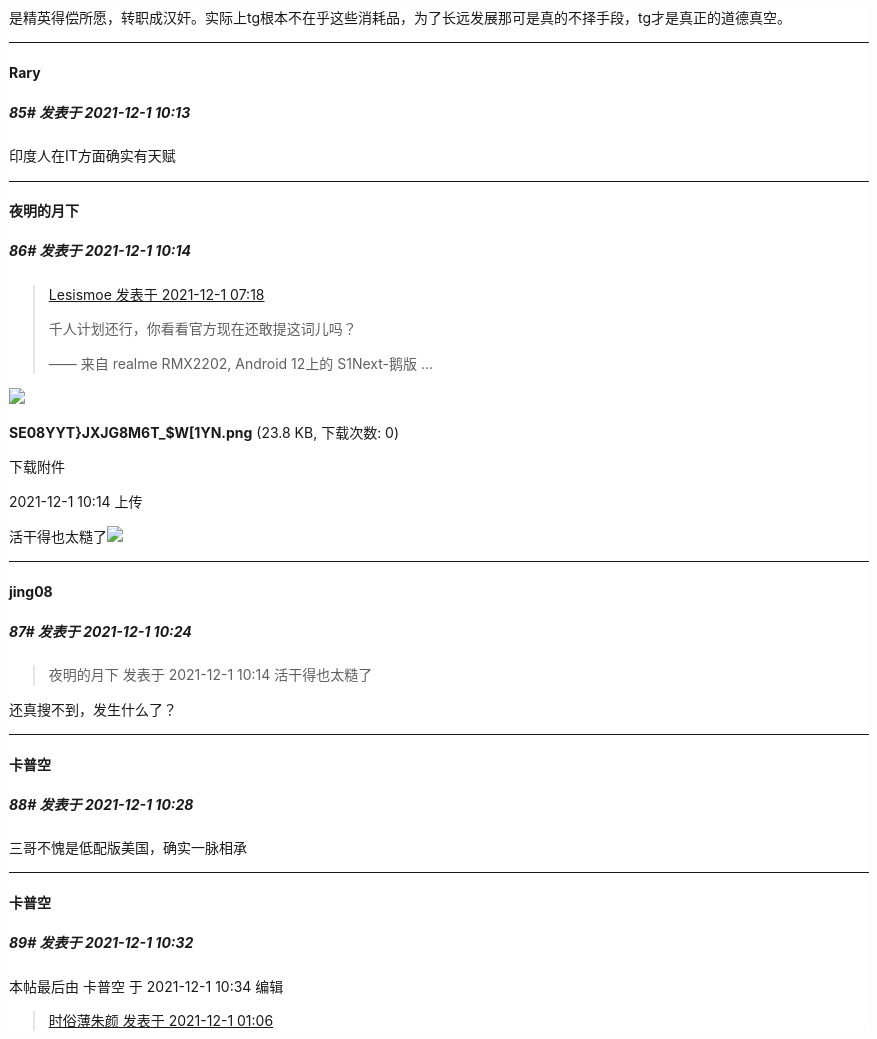 是精英得偿所愿，转职成汉奸。实际上tg根本不在乎这些消耗品，为了长远发展那可是真的不择手段，tg才是真正的道德真空。



*****

####  Rary  
##### 85#       发表于 2021-12-1 10:13

印度人在IT方面确实有天赋

*****

####  夜明的月下  
##### 86#       发表于 2021-12-1 10:14

<blockquote><a href="httphttps://bbs.saraba1st.com/2b/forum.php?mod=redirect&amp;goto=findpost&amp;pid=53765805&amp;ptid=2040184" target="_blank">Lesismoe 发表于 2021-12-1 07:18</a>

千人计划还行，你看看官方现在还敢提这词儿吗？

—— 来自 realme RMX2202, Android 12上的 S1Next-鹅版 ...</blockquote>

<img src="https://img.saraba1st.com/forum/202112/01/101417tegq8vgsbw5dsdgw.png" referrerpolicy="no-referrer">

<strong>SE08YYT}JXJG8M6T_$W[1YN.png</strong> (23.8 KB, 下载次数: 0)

下载附件

2021-12-1 10:14 上传

活干得也太糙了<img src="https://static.saraba1st.com/image/smiley/face2017/066.png" referrerpolicy="no-referrer">



*****

####  jing08  
##### 87#       发表于 2021-12-1 10:24

<blockquote>夜明的月下 发表于 2021-12-1 10:14
活干得也太糙了</blockquote>
还真搜不到，发生什么了？

*****

####  卡普空  
##### 88#       发表于 2021-12-1 10:28

三哥不愧是低配版美国，确实一脉相承

*****

####  卡普空  
##### 89#       发表于 2021-12-1 10:32

 本帖最后由 卡普空 于 2021-12-1 10:34 编辑 
<blockquote><a href="httphttps://bbs.saraba1st.com/2b/forum.php?mod=redirect&amp;goto=findpost&amp;pid=53764977&amp;ptid=2040184" target="_blank">时俗薄朱颜 发表于 2021-12-1 01:06</a>
